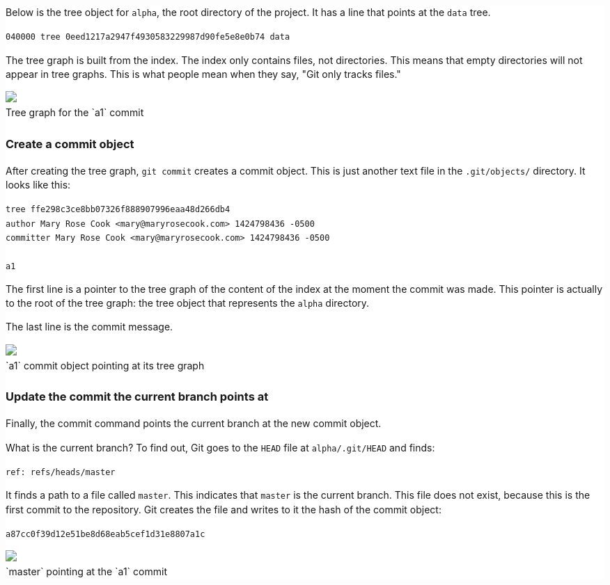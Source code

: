 Below is the tree object for `alpha`, the root directory of the project.  It has a line that points at the `data` tree.

```
040000 tree 0eed1217a2947f4930583229987d90fe5e8e0b74 data
```

The tree graph is built from the index.  The index only contains files, not directories.  This means that empty directories will not appear in tree graphs.  This is what people mean when they say, "Git only tracks files."

<img src="/images/1-a1-tree-graph.png" />
<div class="image-caption">Tree graph for the `a1` commit</div>

### Create a commit object

After creating the tree graph, `git commit` creates a commit object.  This is just another text file in the `.git/objects/` directory.  It looks like this:

```
tree ffe298c3ce8bb07326f888907996eaa48d266db4
author Mary Rose Cook <mary@maryrosecook.com> 1424798436 -0500
committer Mary Rose Cook <mary@maryrosecook.com> 1424798436 -0500

a1
```

The first line is a pointer to the tree graph of the content of the index at the moment the commit was made.  This pointer is actually to the root of the tree graph: the tree object that represents the `alpha` directory.

The last line is the commit message.

<img src="/images/2-a1-commit.png" />
<div class="image-caption">`a1` commit object pointing at its tree graph</div>

### Update the commit the current branch points at

Finally, the commit command points the current branch at the new commit object.

What is the current branch? To find out, Git goes to the `HEAD` file at `alpha/.git/HEAD` and finds:

```
ref: refs/heads/master
```

It finds a path to a file called `master`.  This indicates that `master` is the current branch.  This file does not exist, because this is the first commit to the repository.  Git creates the file and writes to it the hash of the commit object:

```
a87cc0f39d12e51be8d68eab5cef1d31e8807a1c
```

<img src="/images/3-a1-refs.png" />
<div class="image-caption">`master` pointing at the `a1` commit</div>
